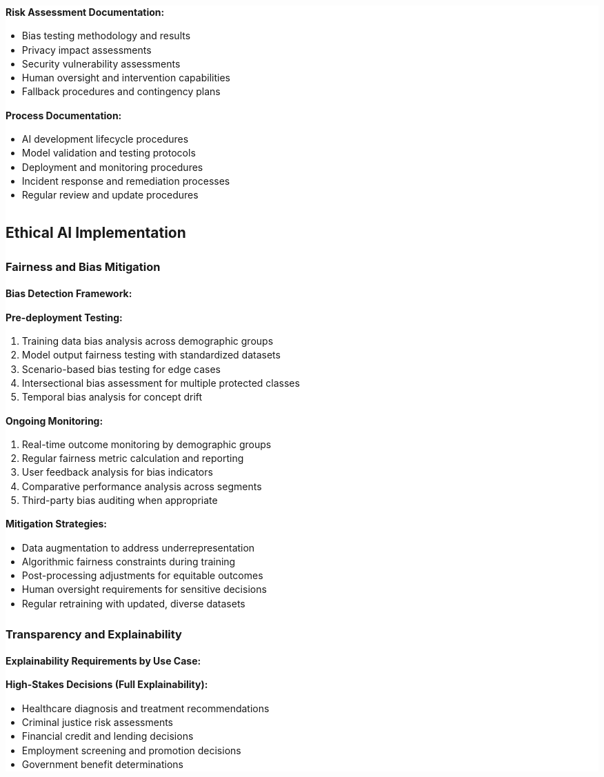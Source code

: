 **Risk Assessment Documentation:**

- Bias testing methodology and results
- Privacy impact assessments
- Security vulnerability assessments
- Human oversight and intervention capabilities
- Fallback procedures and contingency plans

**Process Documentation:**

- AI development lifecycle procedures
- Model validation and testing protocols
- Deployment and monitoring procedures
- Incident response and remediation processes
- Regular review and update procedures

## Ethical AI Implementation

### Fairness and Bias Mitigation

**Bias Detection Framework:**

**Pre-deployment Testing:**

1. Training data bias analysis across demographic groups
2. Model output fairness testing with standardized datasets
3. Scenario-based bias testing for edge cases
4. Intersectional bias assessment for multiple protected classes
5. Temporal bias analysis for concept drift

**Ongoing Monitoring:**

1. Real-time outcome monitoring by demographic groups
2. Regular fairness metric calculation and reporting
3. User feedback analysis for bias indicators
4. Comparative performance analysis across segments
5. Third-party bias auditing when appropriate

**Mitigation Strategies:**

- Data augmentation to address underrepresentation
- Algorithmic fairness constraints during training
- Post-processing adjustments for equitable outcomes
- Human oversight requirements for sensitive decisions
- Regular retraining with updated, diverse datasets

### Transparency and Explainability

**Explainability Requirements by Use Case:**

**High-Stakes Decisions (Full Explainability):**

- Healthcare diagnosis and treatment recommendations
- Criminal justice risk assessments
- Financial credit and lending decisions
- Employment screening and promotion decisions
- Government benefit determinations
